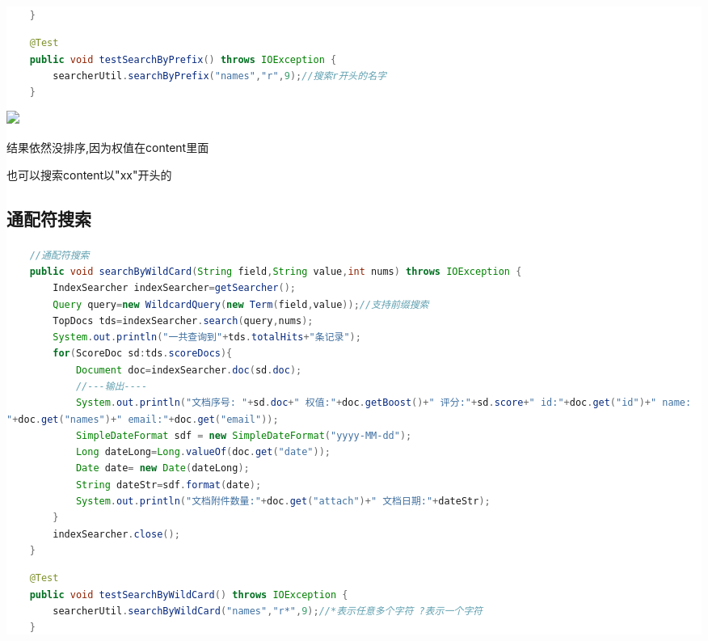 ```Java
    }
```



```Java
	@Test
    public void testSearchByPrefix() throws IOException {
        searcherUtil.searchByPrefix("names","r",9);//搜索r开头的名字
    }
```





![](33.png) 

结果依然没排序,因为权值在content里面  

也可以搜索content以"xx"开头的  



## 通配符搜索  

```Java
	//通配符搜索
    public void searchByWildCard(String field,String value,int nums) throws IOException {
        IndexSearcher indexSearcher=getSearcher();
        Query query=new WildcardQuery(new Term(field,value));//支持前缀搜索
        TopDocs tds=indexSearcher.search(query,nums);
        System.out.println("一共查询到"+tds.totalHits+"条记录");
        for(ScoreDoc sd:tds.scoreDocs){
            Document doc=indexSearcher.doc(sd.doc);
            //---输出----
            System.out.println("文档序号: "+sd.doc+" 权值:"+doc.getBoost()+" 评分:"+sd.score+" id:"+doc.get("id")+" name: "+doc.get("names")+" email:"+doc.get("email"));
            SimpleDateFormat sdf = new SimpleDateFormat("yyyy-MM-dd");
            Long dateLong=Long.valueOf(doc.get("date"));
            Date date= new Date(dateLong);
            String dateStr=sdf.format(date);
            System.out.println("文档附件数量:"+doc.get("attach")+" 文档日期:"+dateStr);
        }
        indexSearcher.close();
    }
```



```Java
	@Test
    public void testSearchByWildCard() throws IOException {
        searcherUtil.searchByWildCard("names","r*",9);//*表示任意多个字符 ?表示一个字符
    }
```


